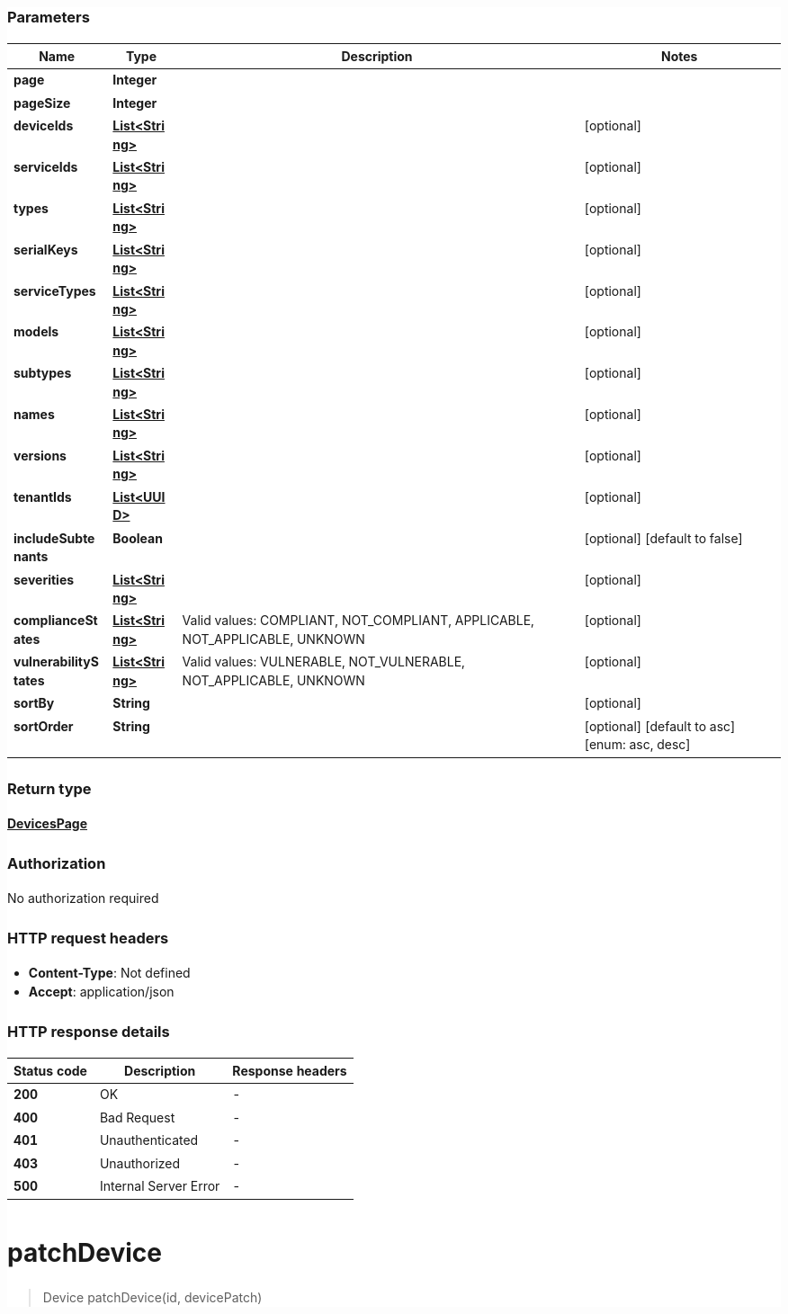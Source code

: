 ### Parameters

Name | Type | Description  | Notes
------------- | ------------- | ------------- | -------------
 **page** | **Integer**|  |
 **pageSize** | **Integer**|  |
 **deviceIds** | [**List&lt;String&gt;**](String.md)|  | [optional]
 **serviceIds** | [**List&lt;String&gt;**](String.md)|  | [optional]
 **types** | [**List&lt;String&gt;**](String.md)|  | [optional]
 **serialKeys** | [**List&lt;String&gt;**](String.md)|  | [optional]
 **serviceTypes** | [**List&lt;String&gt;**](String.md)|  | [optional]
 **models** | [**List&lt;String&gt;**](String.md)|  | [optional]
 **subtypes** | [**List&lt;String&gt;**](String.md)|  | [optional]
 **names** | [**List&lt;String&gt;**](String.md)|  | [optional]
 **versions** | [**List&lt;String&gt;**](String.md)|  | [optional]
 **tenantIds** | [**List&lt;UUID&gt;**](UUID.md)|  | [optional]
 **includeSubtenants** | **Boolean**|  | [optional] [default to false]
 **severities** | [**List&lt;String&gt;**](String.md)|  | [optional]
 **complianceStates** | [**List&lt;String&gt;**](String.md)| Valid values: COMPLIANT, NOT_COMPLIANT, APPLICABLE, NOT_APPLICABLE, UNKNOWN | [optional]
 **vulnerabilityStates** | [**List&lt;String&gt;**](String.md)| Valid values: VULNERABLE, NOT_VULNERABLE, NOT_APPLICABLE, UNKNOWN | [optional]
 **sortBy** | **String**|  | [optional]
 **sortOrder** | **String**|  | [optional] [default to asc] [enum: asc, desc]

### Return type

[**DevicesPage**](DevicesPage.md)

### Authorization

No authorization required

### HTTP request headers

 - **Content-Type**: Not defined
 - **Accept**: application/json

### HTTP response details
| Status code | Description | Response headers |
|-------------|-------------|------------------|
**200** | OK |  -  |
**400** | Bad Request |  -  |
**401** | Unauthenticated |  -  |
**403** | Unauthorized |  -  |
**500** | Internal Server Error |  -  |

<a name="patchDevice"></a>
# **patchDevice**
> Device patchDevice(id, devicePatch)
